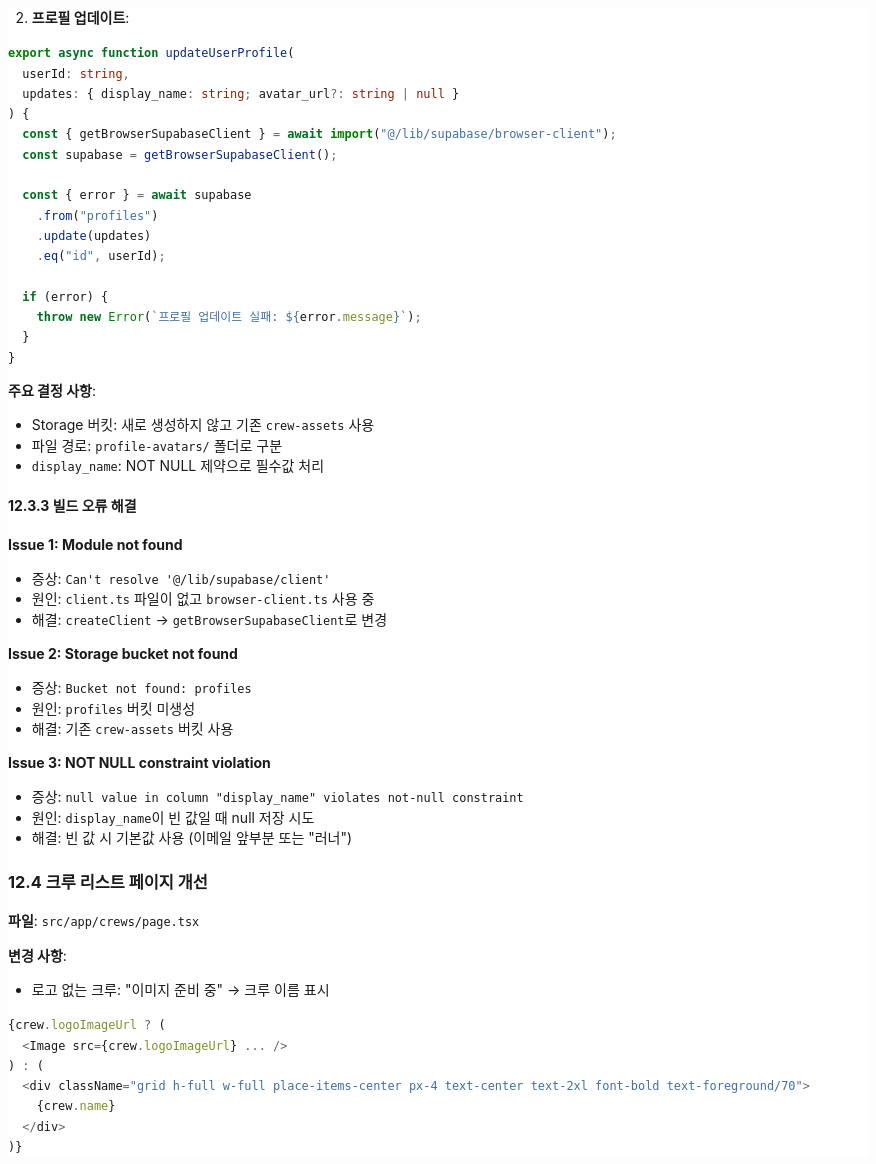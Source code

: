 2. **프로필 업데이트**:
```typescript
export async function updateUserProfile(
  userId: string,
  updates: { display_name: string; avatar_url?: string | null }
) {
  const { getBrowserSupabaseClient } = await import("@/lib/supabase/browser-client");
  const supabase = getBrowserSupabaseClient();

  const { error } = await supabase
    .from("profiles")
    .update(updates)
    .eq("id", userId);

  if (error) {
    throw new Error(`프로필 업데이트 실패: ${error.message}`);
  }
}
```

**주요 결정 사항**:
- Storage 버킷: 새로 생성하지 않고 기존 `crew-assets` 사용
- 파일 경로: `profile-avatars/` 폴더로 구분
- `display_name`: NOT NULL 제약으로 필수값 처리

#### 12.3.3 빌드 오류 해결

**Issue 1: Module not found**
- 증상: `Can't resolve '@/lib/supabase/client'`
- 원인: `client.ts` 파일이 없고 `browser-client.ts` 사용 중
- 해결: `createClient` → `getBrowserSupabaseClient`로 변경

**Issue 2: Storage bucket not found**
- 증상: `Bucket not found: profiles`
- 원인: `profiles` 버킷 미생성
- 해결: 기존 `crew-assets` 버킷 사용

**Issue 3: NOT NULL constraint violation**
- 증상: `null value in column "display_name" violates not-null constraint`
- 원인: `display_name`이 빈 값일 때 null 저장 시도
- 해결: 빈 값 시 기본값 사용 (이메일 앞부분 또는 "러너")

### 12.4 크루 리스트 페이지 개선

**파일**: `src/app/crews/page.tsx`

**변경 사항**:
- 로고 없는 크루: "이미지 준비 중" → 크루 이름 표시
```typescript
{crew.logoImageUrl ? (
  <Image src={crew.logoImageUrl} ... />
) : (
  <div className="grid h-full w-full place-items-center px-4 text-center text-2xl font-bold text-foreground/70">
    {crew.name}
  </div>
)}
```
